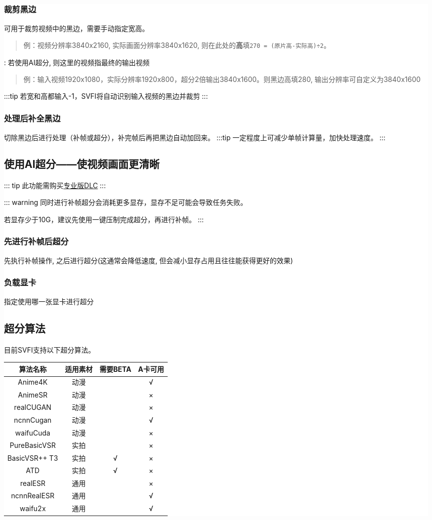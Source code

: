 ### 裁剪黑边

可用于裁剪视频中的黑边，需要手动指定宽高。

> 例：视频<Badge text="注"/>分辨率3840x2160, 实际画面分辨率3840x1620, 则在此处的**高**填`270 = (原片高-实际高)÷2`。

<Badge text="注"  vertical="middle"/>: 若使用AI超分, 则这里的视频指最终的输出视频

> 例：输入视频1920x1080，实际分辨率1920x800，超分2倍输出3840x1600。则黑边高填280, 输出分辨率可自定义为3840x1600

:::tip
若宽和高都输入-1，SVFI将自动识别输入视频的黑边并裁剪
:::

### 处理后补全黑边

切除黑边后进行处理（补帧或超分），补完帧后再把黑边自动加回来。
:::tip
一定程度上可减少单帧计算量，加快处理速度。
:::

## 使用AI超分——使视频画面更清晰

::: tip
此功能需购买[专业版DLC](https://store.steampowered.com/app/1718750/SVFI_Professional/)
:::

::: warning
同时进行补帧超分会消耗更多显存，显存不足可能会导致任务失败。

若显存少于10G，建议先使用一键压制完成超分，再进行补帧。
:::

### 先进行补帧后超分

先执行补帧操作, 之后进行超分(这通常会降低速度, 但会减小显存占用且往往能获得更好的效果)

### 负载显卡

指定使用哪一张显卡进行超分

## 超分算法

目前SVFI支持以下超分算法。

| 算法名称 | 适用素材 | 需要BETA | A卡可用|
| :---: | :---: | :---: | :---: |
| Anime4K | 动漫 |  | √ |
| AnimeSR | 动漫 |  | × |
| realCUGAN | 动漫 | | × |
| ncnnCugan | 动漫 |  | √ | 
| waifuCuda | 动漫 |  | × |
|PureBasicVSR | 实拍 |  | × |
| BasicVSR++ T3 | 实拍 | √ | × |
| ATD | 实拍 | √ | × |
| realESR | 通用 |  | × |
| ncnnRealESR | 通用 |  | √ |
| waifu2x | 通用 |  | √ |